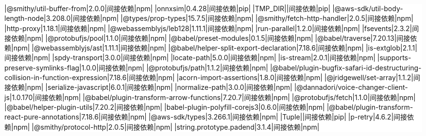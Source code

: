 |@smithy/util-buffer-from|2.0.0|间接依赖|npm|
|onnxsim|0.4.28|间接依赖|pip|
|TMP_DIR||间接依赖|pip|
|@aws-sdk/util-body-length-node|3.208.0|间接依赖|npm|
|@types/prop-types|15.7.5|间接依赖|npm|
|@smithy/fetch-http-handler|2.0.5|间接依赖|npm|
|http-proxy|1.18.1|间接依赖|npm|
|@webassemblyjs/leb128|1.11.1|间接依赖|npm|
|run-parallel|1.2.0|间接依赖|npm|
|fsevents|2.3.2|间接依赖|npm|
|@protobufjs/pool|1.1.0|间接依赖|npm|
|@babel/preset-modules|0.1.5|间接依赖|npm|
|@babel/traverse|7.20.13|间接依赖|npm|
|@webassemblyjs/ast|1.11.1|间接依赖|npm|
|@babel/helper-split-export-declaration|7.18.6|间接依赖|npm|
|is-extglob|2.1.1|间接依赖|npm|
|spdy-transport|3.0.0|间接依赖|npm|
|locate-path|5.0.0|间接依赖|npm|
|is-stream|2.0.1|间接依赖|npm|
|supports-preserve-symlinks-flag|1.0.0|间接依赖|npm|
|@protobufjs/path|1.1.2|间接依赖|npm|
|@babel/plugin-bugfix-safari-id-destructuring-collision-in-function-expression|7.18.6|间接依赖|npm|
|acorn-import-assertions|1.8.0|间接依赖|npm|
|@jridgewell/set-array|1.1.2|间接依赖|npm|
|serialize-javascript|6.0.1|间接依赖|npm|
|normalize-path|3.0.0|间接依赖|npm|
|@dannadori/voice-changer-client-js|1.0.170|间接依赖|npm|
|@babel/plugin-transform-arrow-functions|7.20.7|间接依赖|npm|
|@protobufjs/fetch|1.1.0|间接依赖|npm|
|@babel/helper-plugin-utils|7.20.2|间接依赖|npm|
|babel-plugin-polyfill-corejs3|0.6.0|间接依赖|npm|
|@babel/plugin-transform-react-pure-annotations|7.18.6|间接依赖|npm|
|@aws-sdk/types|3.266.1|间接依赖|npm|
|Tuple||间接依赖|pip|
|p-retry|4.6.2|间接依赖|npm|
|@smithy/protocol-http|2.0.5|间接依赖|npm|
|string.prototype.padend|3.1.4|间接依赖|npm|